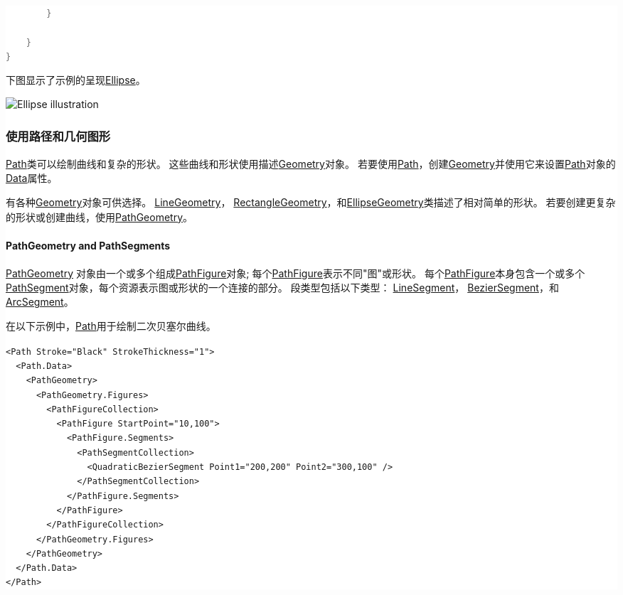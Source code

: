 ```csharp
        }

    }
}
```

下图显示了示例的呈现[Ellipse](https://docs.microsoft.com/zh-cn/dotnet/api/system.windows.shapes.ellipse)。

![Ellipse illustration](https://docs.microsoft.com/zh-cn/dotnet/framework/wpf/graphics-multimedia/media/shape-ovw-ellipse2.png)



### 使用路径和几何图形

[Path](https://docs.microsoft.com/zh-cn/dotnet/api/system.windows.shapes.path)类可以绘制曲线和复杂的形状。 这些曲线和形状使用描述[Geometry](https://docs.microsoft.com/zh-cn/dotnet/api/system.windows.media.geometry)对象。 若要使用[Path](https://docs.microsoft.com/zh-cn/dotnet/api/system.windows.shapes.path)，创建[Geometry](https://docs.microsoft.com/zh-cn/dotnet/api/system.windows.media.geometry)并使用它来设置[Path](https://docs.microsoft.com/zh-cn/dotnet/api/system.windows.shapes.path)对象的[Data](https://docs.microsoft.com/zh-cn/dotnet/api/system.windows.shapes.path.data)属性。

有各种[Geometry](https://docs.microsoft.com/zh-cn/dotnet/api/system.windows.media.geometry)对象可供选择。 [LineGeometry](https://docs.microsoft.com/zh-cn/dotnet/api/system.windows.media.linegeometry)， [RectangleGeometry](https://docs.microsoft.com/zh-cn/dotnet/api/system.windows.media.rectanglegeometry)，和[EllipseGeometry](https://docs.microsoft.com/zh-cn/dotnet/api/system.windows.media.ellipsegeometry)类描述了相对简单的形状。 若要创建更复杂的形状或创建曲线，使用[PathGeometry](https://docs.microsoft.com/zh-cn/dotnet/api/system.windows.media.pathgeometry)。

#### PathGeometry and PathSegments

[PathGeometry](https://docs.microsoft.com/zh-cn/dotnet/api/system.windows.media.pathgeometry) 对象由一个或多个组成[PathFigure](https://docs.microsoft.com/zh-cn/dotnet/api/system.windows.media.pathfigure)对象; 每个[PathFigure](https://docs.microsoft.com/zh-cn/dotnet/api/system.windows.media.pathfigure)表示不同"图"或形状。 每个[PathFigure](https://docs.microsoft.com/zh-cn/dotnet/api/system.windows.media.pathfigure)本身包含一个或多个[PathSegment](https://docs.microsoft.com/zh-cn/dotnet/api/system.windows.media.pathsegment)对象，每个资源表示图或形状的一个连接的部分。 段类型包括以下类型： [LineSegment](https://docs.microsoft.com/zh-cn/dotnet/api/system.windows.media.linesegment)， [BezierSegment](https://docs.microsoft.com/zh-cn/dotnet/api/system.windows.media.beziersegment)，和[ArcSegment](https://docs.microsoft.com/zh-cn/dotnet/api/system.windows.media.arcsegment)。

在以下示例中，[Path](https://docs.microsoft.com/zh-cn/dotnet/api/system.windows.shapes.path)用于绘制二次贝塞尔曲线。

```xaml
<Path Stroke="Black" StrokeThickness="1">
  <Path.Data>
    <PathGeometry>
      <PathGeometry.Figures>
        <PathFigureCollection>
          <PathFigure StartPoint="10,100">
            <PathFigure.Segments>
              <PathSegmentCollection>
                <QuadraticBezierSegment Point1="200,200" Point2="300,100" />
              </PathSegmentCollection>
            </PathFigure.Segments>
          </PathFigure>
        </PathFigureCollection>
      </PathGeometry.Figures>
    </PathGeometry>
  </Path.Data>
</Path>
```
